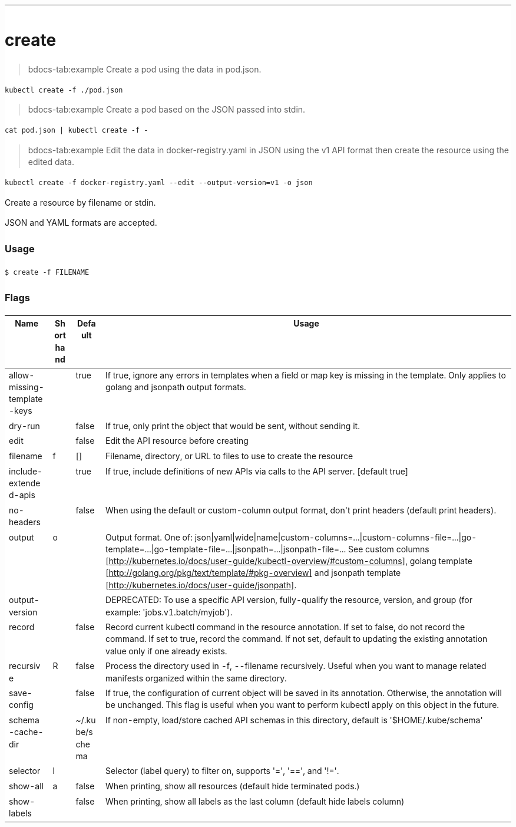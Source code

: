 ------------

# create

>bdocs-tab:example Create a pod using the data in pod.json.

```bdocs-tab:example_shell
kubectl create -f ./pod.json
```

>bdocs-tab:example Create a pod based on the JSON passed into stdin.

```bdocs-tab:example_shell
cat pod.json | kubectl create -f -
```

>bdocs-tab:example Edit the data in docker-registry.yaml in JSON using the v1 API format then create the resource using the edited data.

```bdocs-tab:example_shell
kubectl create -f docker-registry.yaml --edit --output-version=v1 -o json
```


Create a resource by filename or stdin. 

JSON and YAML formats are accepted.

### Usage

`$ create -f FILENAME`



### Flags

Name | Shorthand | Default | Usage
---- | --------- | ------- | ----- 
allow-missing-template-keys |  | true | If true, ignore any errors in templates when a field or map key is missing in the template. Only applies to golang and jsonpath output formats. 
dry-run |  | false | If true, only print the object that would be sent, without sending it. 
edit |  | false | Edit the API resource before creating 
filename | f | [] | Filename, directory, or URL to files to use to create the resource 
include-extended-apis |  | true | If true, include definitions of new APIs via calls to the API server. [default true] 
no-headers |  | false | When using the default or custom-column output format, don't print headers (default print headers). 
output | o |  | Output format. One of: json&#124;yaml&#124;wide&#124;name&#124;custom-columns=...&#124;custom-columns-file=...&#124;go-template=...&#124;go-template-file=...&#124;jsonpath=...&#124;jsonpath-file=... See custom columns [http://kubernetes.io/docs/user-guide/kubectl-overview/#custom-columns], golang template [http://golang.org/pkg/text/template/#pkg-overview] and jsonpath template [http://kubernetes.io/docs/user-guide/jsonpath]. 
output-version |  |  | DEPRECATED: To use a specific API version, fully-qualify the resource, version, and group (for example: 'jobs.v1.batch/myjob'). 
record |  | false | Record current kubectl command in the resource annotation. If set to false, do not record the command. If set to true, record the command. If not set, default to updating the existing annotation value only if one already exists. 
recursive | R | false | Process the directory used in -f, --filename recursively. Useful when you want to manage related manifests organized within the same directory. 
save-config |  | false | If true, the configuration of current object will be saved in its annotation. Otherwise, the annotation will be unchanged. This flag is useful when you want to perform kubectl apply on this object in the future. 
schema-cache-dir |  | ~/.kube/schema | If non-empty, load/store cached API schemas in this directory, default is '$HOME/.kube/schema' 
selector | l |  | Selector (label query) to filter on, supports '=', '==', and '!='. 
show-all | a | false | When printing, show all resources (default hide terminated pods.) 
show-labels |  | false | When printing, show all labels as the last column (default hide labels column) 